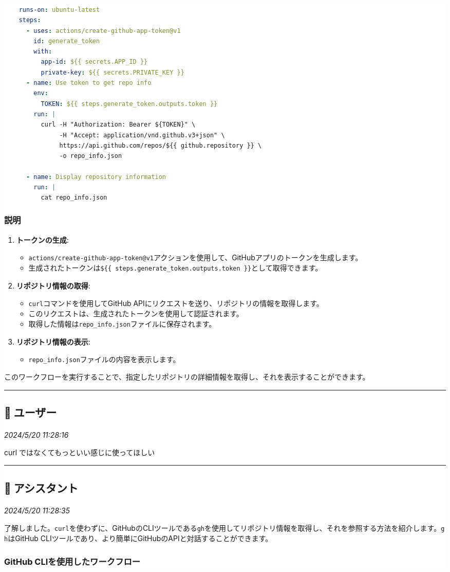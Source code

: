 ```yaml
    runs-on: ubuntu-latest
    steps:
      - uses: actions/create-github-app-token@v1
        id: generate_token
        with:
          app-id: ${{ secrets.APP_ID }}
          private-key: ${{ secrets.PRIVATE_KEY }}
      - name: Use token to get repo info
        env:
          TOKEN: ${{ steps.generate_token.outputs.token }}
        run: |
          curl -H "Authorization: Bearer ${TOKEN}" \
               -H "Accept: application/vnd.github.v3+json" \
               https://api.github.com/repos/${{ github.repository }} \
               -o repo_info.json

      - name: Display repository information
        run: |
          cat repo_info.json
```

### 説明

1. **トークンの生成**:
    - `actions/create-github-app-token@v1`アクションを使用して、GitHubアプリのトークンを生成します。
    - 生成されたトークンは`${{ steps.generate_token.outputs.token }}`として取得できます。

2. **リポジトリ情報の取得**:
    - `curl`コマンドを使用してGitHub APIにリクエストを送り、リポジトリの情報を取得します。
    - このリクエストは、生成されたトークンを使用して認証されます。
    - 取得した情報は`repo_info.json`ファイルに保存されます。

3. **リポジトリ情報の表示**:
    - `repo_info.json`ファイルの内容を表示します。

このワークフローを実行することで、指定したリポジトリの詳細情報を取得し、それを表示することができます。

---

## 👤 ユーザー
*2024/5/20 11:28:16*

curl ではなくてもっといい感じに使ってほしい

---

## 🤖 アシスタント
*2024/5/20 11:28:35*

了解しました。`curl`を使わずに、GitHubのCLIツールである`gh`を使用してリポジトリ情報を取得し、それを参照する方法を紹介します。`gh`はGitHub CLIツールであり、より簡単にGitHubのAPIと対話することができます。

### GitHub CLIを使用したワークフロー
